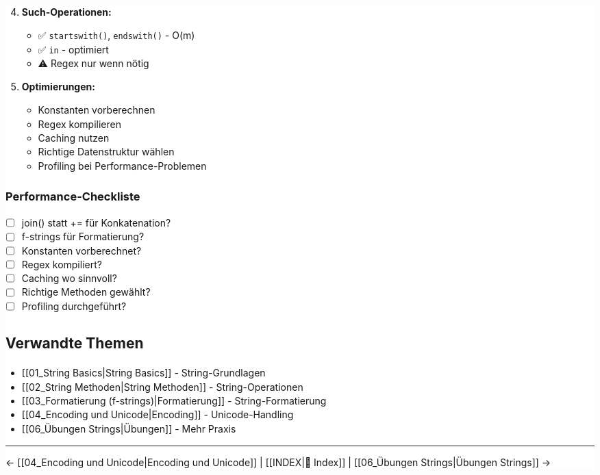 4. **Such-Operationen:**
   - ✅ `startswith()`, `endswith()` - O(m)
   - ✅ `in` - optimiert
   - ⚠️ Regex nur wenn nötig

5. **Optimierungen:**
   - Konstanten vorberechnen
   - Regex kompilieren
   - Caching nutzen
   - Richtige Datenstruktur wählen
   - Profiling bei Performance-Problemen

### Performance-Checkliste

- [ ] join() statt += für Konkatenation?
- [ ] f-strings für Formatierung?
- [ ] Konstanten vorberechnet?
- [ ] Regex kompiliert?
- [ ] Caching wo sinnvoll?
- [ ] Richtige Methoden gewählt?
- [ ] Profiling durchgeführt?

## Verwandte Themen

- [[01_String Basics|String Basics]] - String-Grundlagen
- [[02_String Methoden|String Methoden]] - String-Operationen
- [[03_Formatierung (f-strings)|Formatierung]] - String-Formatierung
- [[04_Encoding und Unicode|Encoding]] - Unicode-Handling
- [[06_Übungen Strings|Übungen]] - Mehr Praxis

---

← [[04_Encoding und Unicode|Encoding und Unicode]] | [[INDEX|📑 Index]] | [[06_Übungen Strings|Übungen Strings]] →